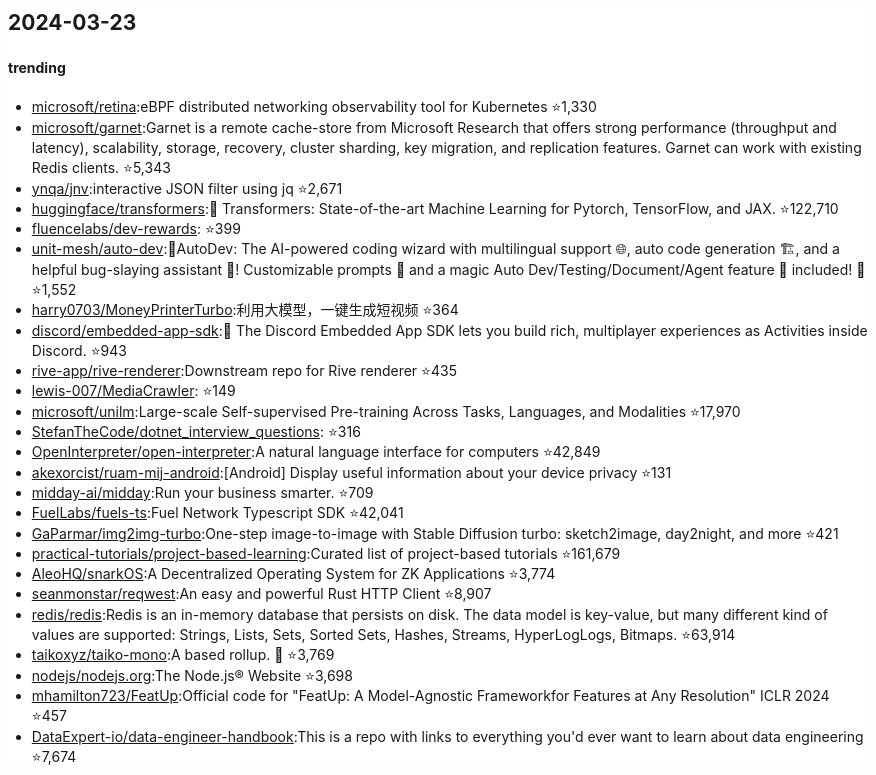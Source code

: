 ## 2024-03-23

#### trending
* [microsoft/retina](https://github.com/microsoft/retina):eBPF distributed networking observability tool for Kubernetes ⭐1,330
* [microsoft/garnet](https://github.com/microsoft/garnet):Garnet is a remote cache-store from Microsoft Research that offers strong performance (throughput and latency), scalability, storage, recovery, cluster sharding, key migration, and replication features. Garnet can work with existing Redis clients. ⭐5,343
* [ynqa/jnv](https://github.com/ynqa/jnv):interactive JSON filter using jq ⭐2,671
* [huggingface/transformers](https://github.com/huggingface/transformers):🤗 Transformers: State-of-the-art Machine Learning for Pytorch, TensorFlow, and JAX. ⭐122,710
* [fluencelabs/dev-rewards](https://github.com/fluencelabs/dev-rewards): ⭐399
* [unit-mesh/auto-dev](https://github.com/unit-mesh/auto-dev):🧙‍AutoDev: The AI-powered coding wizard with multilingual support 🌐, auto code generation 🏗️, and a helpful bug-slaying assistant 🐞! Customizable prompts 🎨 and a magic Auto Dev/Testing/Document/Agent feature 🧪 included! 🚀 ⭐1,552
* [harry0703/MoneyPrinterTurbo](https://github.com/harry0703/MoneyPrinterTurbo):利用大模型，一键生成短视频 ⭐364
* [discord/embedded-app-sdk](https://github.com/discord/embedded-app-sdk):🚀 The Discord Embedded App SDK lets you build rich, multiplayer experiences as Activities inside Discord. ⭐943
* [rive-app/rive-renderer](https://github.com/rive-app/rive-renderer):Downstream repo for Rive renderer ⭐435
* [lewis-007/MediaCrawler](https://github.com/lewis-007/MediaCrawler): ⭐149
* [microsoft/unilm](https://github.com/microsoft/unilm):Large-scale Self-supervised Pre-training Across Tasks, Languages, and Modalities ⭐17,970
* [StefanTheCode/dotnet_interview_questions](https://github.com/StefanTheCode/dotnet_interview_questions): ⭐316
* [OpenInterpreter/open-interpreter](https://github.com/OpenInterpreter/open-interpreter):A natural language interface for computers ⭐42,849
* [akexorcist/ruam-mij-android](https://github.com/akexorcist/ruam-mij-android):[Android] Display useful information about your device privacy ⭐131
* [midday-ai/midday](https://github.com/midday-ai/midday):Run your business smarter. ⭐709
* [FuelLabs/fuels-ts](https://github.com/FuelLabs/fuels-ts):Fuel Network Typescript SDK ⭐42,041
* [GaParmar/img2img-turbo](https://github.com/GaParmar/img2img-turbo):One-step image-to-image with Stable Diffusion turbo: sketch2image, day2night, and more ⭐421
* [practical-tutorials/project-based-learning](https://github.com/practical-tutorials/project-based-learning):Curated list of project-based tutorials ⭐161,679
* [AleoHQ/snarkOS](https://github.com/AleoHQ/snarkOS):A Decentralized Operating System for ZK Applications ⭐3,774
* [seanmonstar/reqwest](https://github.com/seanmonstar/reqwest):An easy and powerful Rust HTTP Client ⭐8,907
* [redis/redis](https://github.com/redis/redis):Redis is an in-memory database that persists on disk. The data model is key-value, but many different kind of values are supported: Strings, Lists, Sets, Sorted Sets, Hashes, Streams, HyperLogLogs, Bitmaps. ⭐63,914
* [taikoxyz/taiko-mono](https://github.com/taikoxyz/taiko-mono):A based rollup. 🥁 ⭐3,769
* [nodejs/nodejs.org](https://github.com/nodejs/nodejs.org):The Node.js® Website ⭐3,698
* [mhamilton723/FeatUp](https://github.com/mhamilton723/FeatUp):Official code for "FeatUp: A Model-Agnostic Frameworkfor Features at Any Resolution" ICLR 2024 ⭐457
* [DataExpert-io/data-engineer-handbook](https://github.com/DataExpert-io/data-engineer-handbook):This is a repo with links to everything you'd ever want to learn about data engineering ⭐7,674
